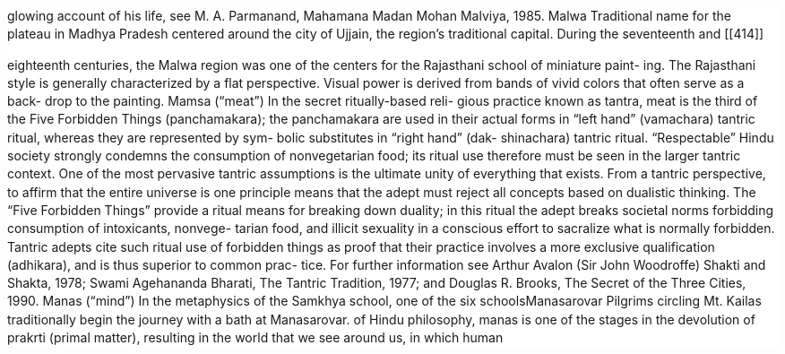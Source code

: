 glowing account of his life, see M. A.
Parmanand, Mahamana Madan Mohan
Malviya, 1985.
Malwa
Traditional name for the plateau in
Madhya Pradesh centered around the
city of Ujjain, the region’s traditional
capital. During the seventeenth and
[[414]]

eighteenth centuries, the Malwa region
was one of the centers for the
Rajasthani school of miniature paint-
ing. The Rajasthani style is generally
characterized by a flat perspective.
Visual power is derived from bands of
vivid colors that often serve as a back-
drop to the painting.
Mamsa
(“meat”) In the secret ritually-based reli-
gious practice known as tantra, meat is
the third of the Five Forbidden Things
(panchamakara); the panchamakara
are used in their actual forms in “left
hand” (vamachara) tantric ritual,
whereas they are represented by sym-
bolic substitutes in “right hand” (dak-
shinachara) tantric ritual. “Respectable”
Hindu society strongly condemns the
consumption of nonvegetarian food; its
ritual use therefore must be seen in the
larger tantric context. One of the most
pervasive tantric assumptions is the
ultimate unity of everything that exists.
From a tantric perspective, to affirm that
the entire universe is one principle
means that the adept must reject
all concepts based on dualistic
thinking. The “Five Forbidden Things”
provide a ritual means for breaking
down duality; in this ritual the adept
breaks societal norms forbidding
consumption of intoxicants, nonvege-
tarian food, and illicit sexuality in a
conscious effort to sacralize what is
normally forbidden. Tantric adepts
cite such ritual use of forbidden things
as proof that their practice involves a
more exclusive qualification (adhikara),
and is thus superior to common prac-
tice. For further information see Arthur
Avalon (Sir John Woodroffe) Shakti and
Shakta, 1978; Swami Agehananda
Bharati, The Tantric Tradition, 1977; and
Douglas R. Brooks, The Secret of the
Three Cities, 1990.
Manas
(“mind”) In the metaphysics of the
Samkhya school, one of the six schoolsManasarovar
Pilgrims circling Mt. Kailas traditionally begin the journey with a bath at Manasarovar.
of Hindu philosophy, manas is one of
the stages in the devolution of prakrti
(primal matter), resulting in the world
that we see around us, in which human